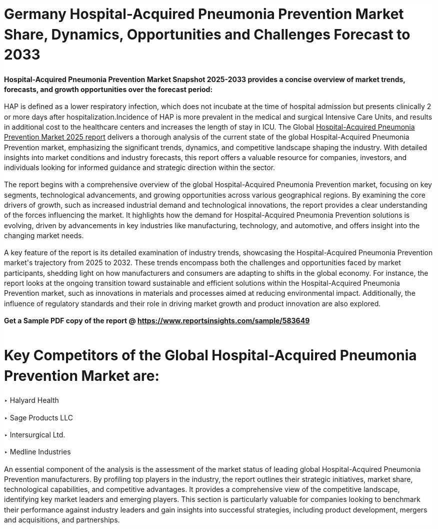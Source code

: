 # Germany Hospital-Acquired Pneumonia Prevention Market Share, Dynamics, Opportunities and Challenges Forecast to 2033

<strong>Hospital-Acquired Pneumonia Prevention Market Snapshot 2025-2033 provides a concise overview of market trends, forecasts, and growth opportunities over the forecast period:</strong>

HAP is defined as a lower respiratory infection, which does not incubate at the time of hospital admission but presents clinically 2 or more days after hospitalization.Incidence of HAP is more prevalent in the medical and surgical Intensive Care Units, and results in additional cost to the healthcare centers and increases the length of stay in ICU. The Global <a href=https://www.reportsinsights.com/sample/583649>Hospital-Acquired Pneumonia Prevention Market 2025 report</a> delivers a thorough analysis of the current state of the global Hospital-Acquired Pneumonia Prevention market, emphasizing the significant trends, dynamics, and competitive landscape shaping the industry. With detailed insights into market conditions and industry forecasts, this report offers a valuable resource for companies, investors, and individuals looking for informed guidance and strategic direction within the sector.

The report begins with a comprehensive overview of the global Hospital-Acquired Pneumonia Prevention market, focusing on key segments, technological advancements, and growing opportunities across various geographical regions. By examining the core drivers of growth, such as increased industrial demand and technological innovations, the report provides a clear understanding of the forces influencing the market. It highlights how the demand for Hospital-Acquired Pneumonia Prevention solutions is evolving, driven by advancements in key industries like manufacturing, technology, and automotive, and offers insight into the changing market needs.

A key feature of the report is its detailed examination of industry trends, showcasing the Hospital-Acquired Pneumonia Prevention market's trajectory from 2025 to 2032. These trends encompass both the challenges and opportunities faced by market participants, shedding light on how manufacturers and consumers are adapting to shifts in the global economy. For instance, the report looks at the ongoing transition toward sustainable and efficient solutions within the Hospital-Acquired Pneumonia Prevention market, such as innovations in materials and processes aimed at reducing environmental impact. Additionally, the influence of regulatory standards and their role in driving market growth and product innovation are also explored.

<strong>Get a Sample PDF copy of the report @ <a href=https://www.reportsinsights.com/sample/583649>https://www.reportsinsights.com/sample/583649</a></strong>

# <strong>Key Competitors of the Global Hospital-Acquired Pneumonia Prevention Market are:</strong>

‣ Halyard Health

‣ Sage Products LLC

‣ Intersurgical Ltd.

‣ Medline Industries

An essential component of the analysis is the assessment of the market status of leading global Hospital-Acquired Pneumonia Prevention manufacturers. By profiling top players in the industry, the report outlines their strategic initiatives, market share, technological capabilities, and competitive advantages. It provides a comprehensive view of the competitive landscape, identifying key market leaders and emerging players. This section is particularly valuable for companies looking to benchmark their performance against industry leaders and gain insights into successful strategies, including product development, mergers and acquisitions, and partnerships.

